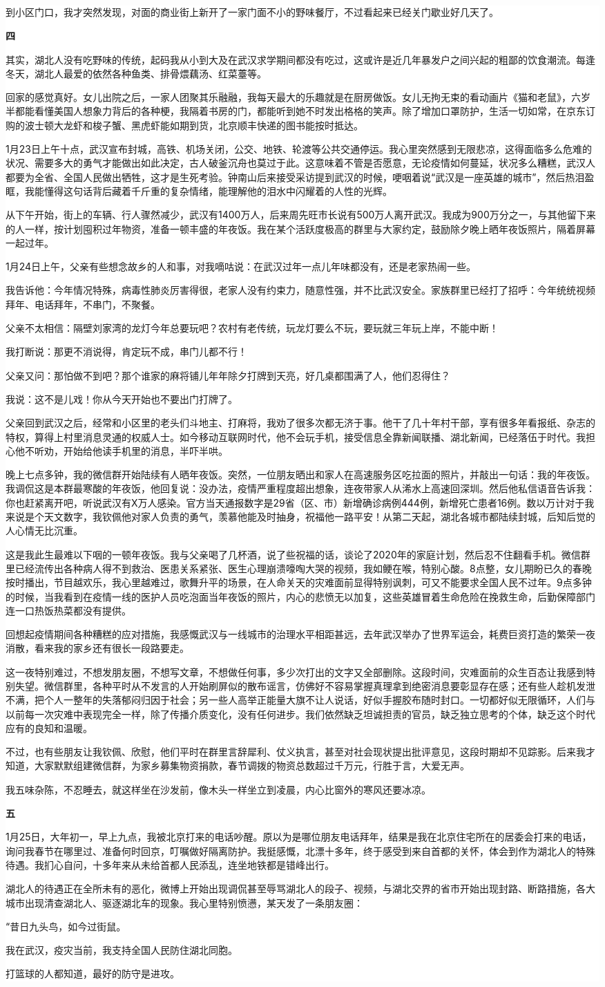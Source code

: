 到小区门口，我才突然发现，对面的商业街上新开了一家门面不小的野味餐厅，不过看起来已经关门歇业好几天了。

**四**

其实，湖北人没有吃野味的传统，起码我从小到大及在武汉求学期间都没有吃过，这或许是近几年暴发户之间兴起的粗鄙的饮食潮流。每逢冬天，湖北人最爱的依然各种鱼类、排骨煨藕汤、红菜薹等。

回家的感觉真好。女儿出院之后，一家人团聚其乐融融，我每天最大的乐趣就是在厨房做饭。女儿无拘无束的看动画片《猫和老鼠》，六岁半都能看懂美国人想象力背后的各种梗，我隔着书房的门，都能听到她不时发出格格的笑声。除了增加口罩防护，生活一切如常，在京东订购的波士顿大龙虾和梭子蟹、黑虎虾能如期到货，北京顺丰快递的图书能按时抵达。

1月23日上午十点，武汉宣布封城，高铁、机场关闭，公交、地铁、轮渡等公共交通停运。我心里突然感到无限悲凉，这得面临多么危难的状况、需要多大的勇气才能做出如此决定，古人破釜沉舟也莫过于此。这意味着不管是否愿意，无论疫情如何蔓延，状况多么糟糕，武汉人都要为全省、全国人民做出牺牲，这才是生死考验。钟南山后来接受采访提到武汉的时候，哽咽着说“武汉是一座英雄的城市”，然后热泪盈眶，我能懂得这句话背后藏着千斤重的复杂情绪，能理解他的泪水中闪耀着的人性的光辉。

从下午开始，街上的车辆、行人骤然减少，武汉有1400万人，后来周先旺市长说有500万人离开武汉。我成为900万分之一，与其他留下来的人一样，按计划囤积过年物资，准备一顿丰盛的年夜饭。我在某个活跃度极高的群里与大家约定，鼓励除夕晚上晒年夜饭照片，隔着屏幕一起过年。

1月24日上午，父亲有些想念故乡的人和事，对我嘀咕说：在武汉过年一点儿年味都没有，还是老家热闹一些。

我告诉他：今年情况特殊，病毒性肺炎厉害得很，老家人没有约束力，随意性强，并不比武汉安全。家族群里已经打了招呼：今年统统视频拜年、电话拜年，不串门，不聚餐。

父亲不太相信：隔壁刘家湾的龙灯今年总要玩吧？农村有老传统，玩龙灯要么不玩，要玩就三年玩上岸，不能中断！

我打断说：那更不消说得，肯定玩不成，串门儿都不行！

父亲又问：那怕做不到吧？那个谁家的麻将铺儿年年除夕打牌到天亮，好几桌都围满了人，他们忍得住？

我说：这不是儿戏！你从今天开始也不要出门打牌了。

父亲回到武汉之后，经常和小区里的老头们斗地主、打麻将，我劝了很多次都无济于事。他干了几十年村干部，享有很多年看报纸、杂志的特权，算得上村里消息灵通的权威人士。如今移动互联网时代，他不会玩手机，接受信息全靠新闻联播、湖北新闻，已经落伍于时代。我担心他不听劝，开始给他读手机里的消息，半吓半哄。

晚上七点多钟，我的微信群开始陆续有人晒年夜饭。突然，一位朋友晒出和家人在高速服务区吃拉面的照片，并敲出一句话：我的年夜饭。我调侃这是本群最寒酸的年夜饭，他回复说：没办法，疫情严重程度超出想象，连夜带家人从浠水上高速回深圳。然后他私信语音告诉我：你也赶紧离开吧，听说武汉有X万人感染。官方当天通报数字是29省（区、市）新增确诊病例444例，新增死亡患者16例。数以万计对于我来说是个天文数字，我钦佩他对家人负责的勇气，羡慕他能及时抽身，祝福他一路平安！从第二天起，湖北各城市都陆续封城，后知后觉的人心情无比沉重。

这是我此生最难以下咽的一顿年夜饭。我与父亲喝了几杯酒，说了些祝福的话，谈论了2020年的家庭计划，然后忍不住翻看手机。微信群里已经流传出各种病人得不到救治、医患关系紧张、医生心理崩溃嚎啕大哭的视频，我如鲠在喉，特别心酸。8点整，女儿期盼已久的春晚按时播出，节目越欢乐，我心里越难过，歌舞升平的场景，在人命关天的灾难面前显得特别讽刺，可又不能要求全国人民不过年。9点多钟的时候，当我看到在疫情一线的医护人员吃泡面当年夜饭的照片，内心的悲愤无以加复，这些英雄冒着生命危险在挽救生命，后勤保障部门连一口热饭热菜都没有提供。

回想起疫情期间各种糟糕的应对措施，我感慨武汉与一线城市的治理水平相距甚远，去年武汉举办了世界军运会，耗费巨资打造的繁荣一夜消散，看来我的家乡还有很长一段路要走。

这一夜特别难过，不想发朋友圈，不想写文章，不想做任何事，多少次打出的文字又全部删除。这段时间，灾难面前的众生百态让我感到特别失望。微信群里，各种平时从不发言的人开始刷屏似的散布谣言，仿佛好不容易掌握真理拿到绝密消息要彰显存在感；还有些人趁机发泄不满，把个人一整年的失落郁闷归因于社会；另一些人高举正能量大旗不让人说话，好似手握胶布随时封口。一切都好似无限循环，人们与以前每一次灾难中表现完全一样，除了传播介质变化，没有任何进步。我们依然缺乏坦诚担责的官员，缺乏独立思考的个体，缺乏这个时代应有的良知和温暖。

不过，也有些朋友让我钦佩、欣慰，他们平时在群里言辞犀利、仗义执言，甚至对社会现状提出批评意见，这段时期却不见踪影。后来我才知道，大家默默组建微信群，为家乡募集物资捐款，春节调拨的物资总数超过千万元，行胜于言，大爱无声。

我五味杂陈，不忍睡去，就这样坐在沙发前，像木头一样坐立到凌晨，内心比窗外的寒风还要冰凉。

**五**

1月25日，大年初一，早上九点，我被北京打来的电话吵醒。原以为是哪位朋友电话拜年，结果是我在北京住宅所在的居委会打来的电话，询问我春节在哪里过、准备何时回京，叮嘱做好隔离防护。我挺感慨，北漂十多年，终于感受到来自首都的关怀，体会到作为湖北人的特殊待遇。我扪心自问，十多年来从未给首都人民添乱，连坐地铁都是错峰出行。

湖北人的待遇正在全所未有的恶化，微博上开始出现调侃甚至辱骂湖北人的段子、视频，与湖北交界的省市开始出现封路、断路措施，各大城市出现清查湖北人、驱逐湖北车的现象。我心里特别愤懑，某天发了一条朋友圈：

“昔日九头鸟，如今过街鼠。

我在武汉，疫灾当前，我支持全国人民防住湖北同胞。

打篮球的人都知道，最好的防守是进攻。
